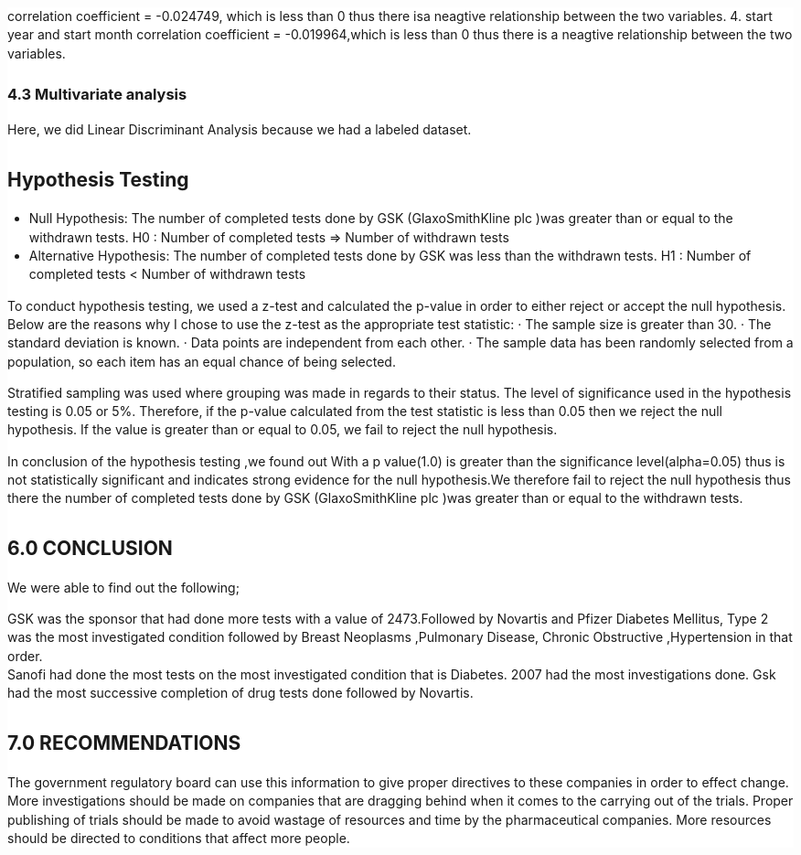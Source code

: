 correlation coefficient = -0.024749, which is less than 0 thus there isa neagtive relationship between the two variables.
4. start year and start month
correlation coefficient = -0.019964,which is less than 0 thus there is a neagtive relationship between the two variables.
### 4.3 Multivariate analysis
Here, we did Linear Discriminant Analysis because we had a labeled dataset.
## Hypothesis Testing
- Null Hypothesis:  The number of completed tests done by GSK (​GlaxoSmithKline plc )was greater than or equal to the withdrawn tests.
H0 : Number of completed tests => Number of withdrawn tests
- Alternative Hypothesis: The number of completed tests done by GSK was less than the withdrawn tests.
H1 : Number of completed tests < Number of withdrawn tests

To conduct hypothesis testing, we used a z-test and calculated the p-value in order to either reject or accept the null hypothesis. Below are the reasons why I chose to use the z-test as the appropriate test statistic:
·       The sample size is greater than 30.
·       The standard deviation is known.
·       Data points are independent from each other.
·       The sample data has been randomly selected from a population, so each item has an equal chance of being selected.

Stratified sampling was used where grouping was made in regards to their status.
The level of significance used in the hypothesis testing is 0.05 or 5%. Therefore, if the p-value calculated from the test statistic is less than 0.05 then we reject the null hypothesis. If the value is greater than or equal to 0.05, we fail to reject the null hypothesis.

In conclusion of the hypothesis testing ,we found out With a  p value(1.0) is greater than the significance level(alpha=0.05) thus is not statistically significant and indicates strong evidence for the null hypothesis.We therefore fail to reject the null hypothesis thus there the number of completed tests done by GSK (​GlaxoSmithKline plc )was greater than or equal to the withdrawn tests.
## 6.0 CONCLUSION
We were able to find out the following;

GSK  was the sponsor that  had done more tests with a value of 2473.Followed by Novartis and Pfizer
Diabetes Mellitus, Type 2 was the most investigated condition followed by Breast Neoplasms ,Pulmonary Disease, Chronic Obstructive  ,Hypertension in that order.   
Sanofi had done the most tests on the most investigated condition that is Diabetes.
2007 had the most investigations done.
Gsk had the most successive completion of drug tests done followed by Novartis.
  	
## 7.0 RECOMMENDATIONS
The government  regulatory board can use this information to give proper directives to these companies in order to effect change.
More investigations should be made  on companies that are dragging behind when it comes to the carrying out of the trials.
Proper publishing of trials should be made to avoid wastage of resources and time by  the pharmaceutical companies.
More resources should be directed to conditions that affect more people.
